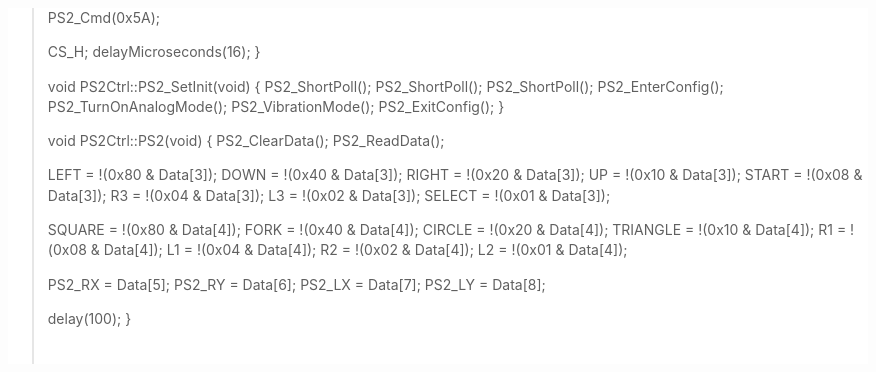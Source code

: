 >   PS2_Cmd(0x5A);
> 
>   CS_H;
>   delayMicroseconds(16);
> }
> 
> void PS2Ctrl::PS2_SetInit(void)
> {
>   PS2_ShortPoll();
>   PS2_ShortPoll();
>   PS2_ShortPoll();
>   PS2_EnterConfig();
>   PS2_TurnOnAnalogMode();
>   PS2_VibrationMode();
>   PS2_ExitConfig();
> }
> 
> void PS2Ctrl::PS2(void)
> {
>   PS2_ClearData();
>   PS2_ReadData();
> 
>   LEFT = !(0x80 & Data[3]);
>   DOWN = !(0x40 & Data[3]);
>   RIGHT = !(0x20 & Data[3]);
>   UP = !(0x10 & Data[3]);
>   START = !(0x08 & Data[3]);
>   R3 = !(0x04 & Data[3]);
>   L3 = !(0x02 & Data[3]);
>   SELECT = !(0x01 & Data[3]);
> 
>   SQUARE = !(0x80 & Data[4]);
>   FORK = !(0x40 & Data[4]);
>   CIRCLE = !(0x20 & Data[4]);
>   TRIANGLE = !(0x10 & Data[4]);
>   R1 = !(0x08 & Data[4]);
>   L1 = !(0x04 & Data[4]);
>   R2 = !(0x02 & Data[4]);
>   L2 = !(0x01 & Data[4]);
> 
>   PS2_RX = Data[5];
>   PS2_RY = Data[6];
>   PS2_LX = Data[7];
>   PS2_LY = Data[8];
> 
>   delay(100);
> }
> ```
>
> 
